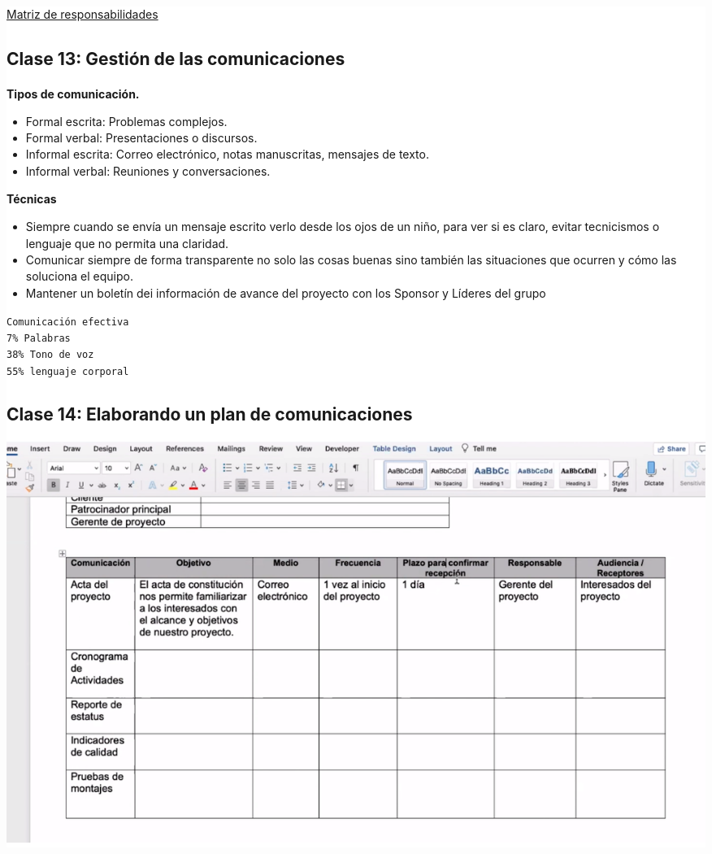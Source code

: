 [Matriz de responsabilidades](./info/plantilla-matriz-raci.xlsx)


## Clase 13: Gestión de las comunicaciones

**Tipos de comunicación.**

- Formal escrita: Problemas complejos.
- Formal verbal: Presentaciones o discursos.
- Informal escrita: Correo electrónico, notas manuscritas, mensajes de texto.
- Informal verbal: Reuniones y conversaciones.


**Técnicas**

- Siempre cuando se envía un mensaje escrito verlo desde los ojos de un niño, para ver si es claro, evitar tecnicismos o lenguaje que no permita una claridad.
- Comunicar siempre de forma transparente no solo las cosas buenas sino también las situaciones que ocurren y cómo las soluciona el equipo.
- Mantener un boletín dei información de avance del proyecto con los Sponsor y Líderes del grupo


```
Comunicación efectiva
7% Palabras
38% Tono de voz
55% lenguaje corporal
```

## Clase 14: Elaborando un plan de comunicaciones 

![Matriz de responsabilidades](./info/PMBook_0008.png)
